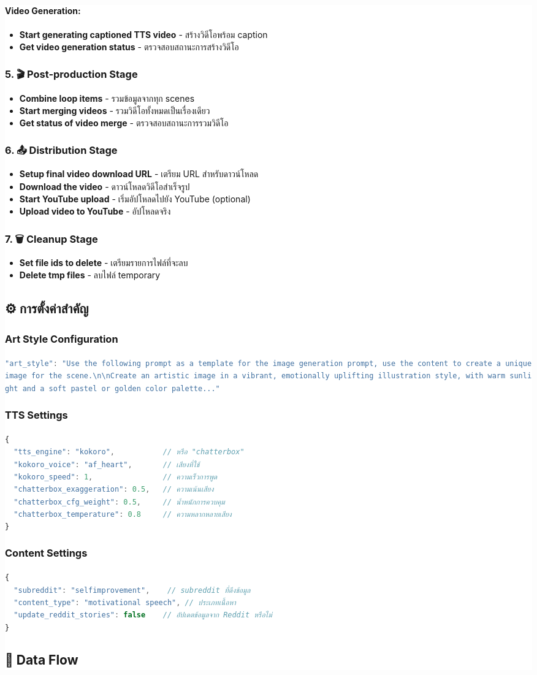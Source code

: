 #### Video Generation:
- **Start generating captioned TTS video** - สร้างวิดีโอพร้อม caption
- **Get video generation status** - ตรวจสอบสถานะการสร้างวิดีโอ

### 5. 🎬 Post-production Stage
- **Combine loop items** - รวมข้อมูลจากทุก scenes
- **Start merging videos** - รวมวิดีโอทั้งหมดเป็นเรื่องเดียว
- **Get status of video merge** - ตรวจสอบสถานะการรวมวิดีโอ

### 6. 📤 Distribution Stage
- **Setup final video download URL** - เตรียม URL สำหรับดาวน์โหลด
- **Download the video** - ดาวน์โหลดวิดีโอสำเร็จรูป
- **Start YouTube upload** - เริ่มอัปโหลดไปยัง YouTube (optional)
- **Upload video to YouTube** - อัปโหลดจริง

### 7. 🗑️ Cleanup Stage
- **Set file ids to delete** - เตรียมรายการไฟล์ที่จะลบ
- **Delete tmp files** - ลบไฟล์ temporary

## ⚙️ การตั้งค่าสำคัญ

### Art Style Configuration
```javascript
"art_style": "Use the following prompt as a template for the image generation prompt, use the content to create a unique image for the scene.\n\nCreate an artistic image in a vibrant, emotionally uplifting illustration style, with warm sunlight and a soft pastel or golden color palette..."
```

### TTS Settings
```javascript
{
  "tts_engine": "kokoro",           // หรือ "chatterbox"
  "kokoro_voice": "af_heart",       // เสียงที่ใช้
  "kokoro_speed": 1,                // ความเร็วการพูด
  "chatterbox_exaggeration": 0.5,   // ความเน้นเสียง
  "chatterbox_cfg_weight": 0.5,     // น้ำหนักการควบคุม
  "chatterbox_temperature": 0.8     // ความหลากหลายเสียง
}
```

### Content Settings
```javascript
{
  "subreddit": "selfimprovement",    // subreddit ที่ดึงข้อมูล
  "content_type": "motivational speech", // ประเภทเนื้อหา
  "update_reddit_stories": false    // อัปเดตข้อมูลจาก Reddit หรือไม่
}
```

## 🔄 Data Flow
